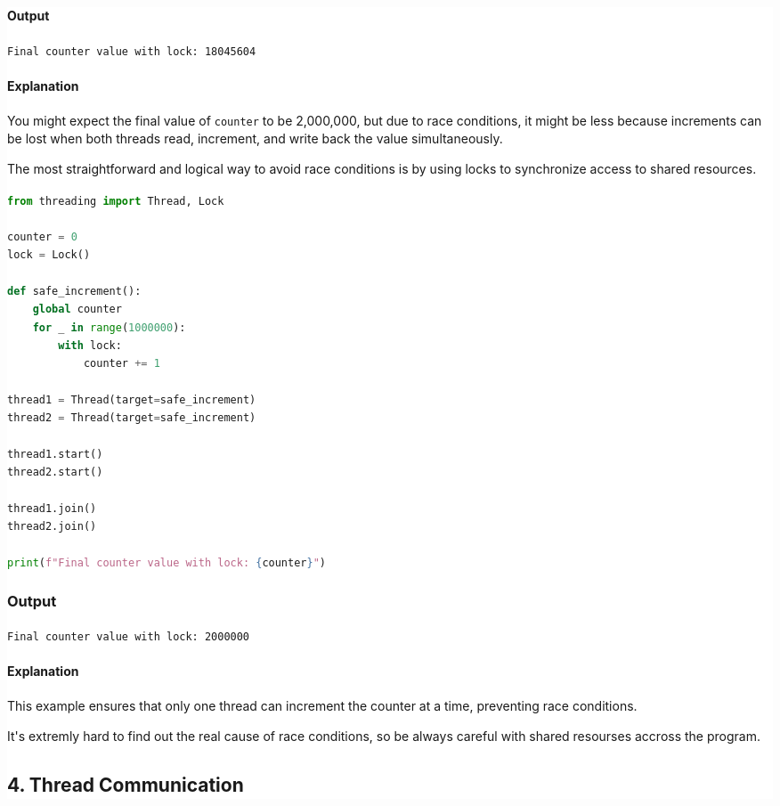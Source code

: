 #### Output

```
Final counter value with lock: 18045604
```

#### Explanation

You might expect the final value of `counter` to be 2,000,000, but due to race conditions, it might be less because increments can be lost when both threads read, increment, and write back the value simultaneously.


The most straightforward and logical way to avoid race conditions is by using locks to synchronize access to shared resources.

```python
from threading import Thread, Lock

counter = 0
lock = Lock()

def safe_increment():
    global counter
    for _ in range(1000000):
        with lock:
            counter += 1

thread1 = Thread(target=safe_increment)
thread2 = Thread(target=safe_increment)

thread1.start()
thread2.start()

thread1.join()
thread2.join()

print(f"Final counter value with lock: {counter}")
```

### Output

```
Final counter value with lock: 2000000
```

#### Explanation
This example ensures that only one thread can increment the counter at a time, preventing race conditions.

It's extremly hard to find out the real cause of race conditions, so be always careful with shared resourses accross the program.

## 4. Thread Communication
